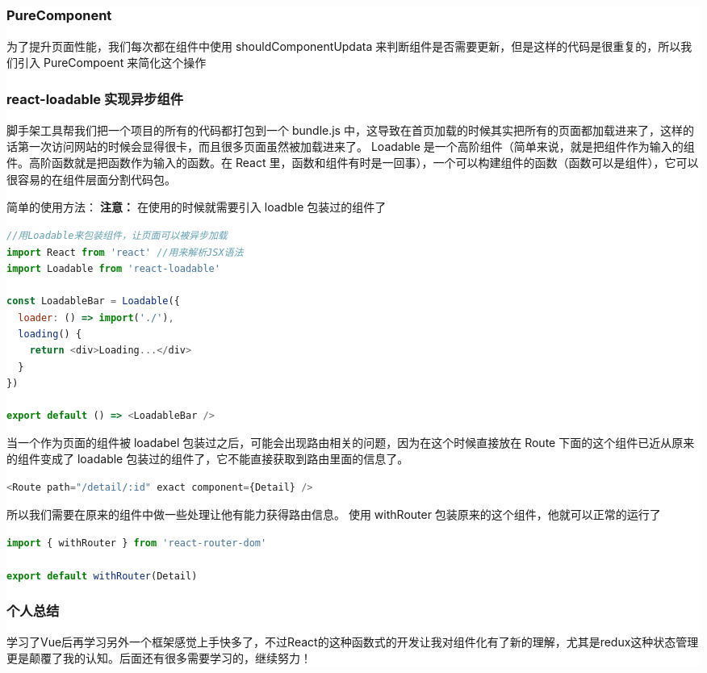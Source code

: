 ### PureComponent

为了提升页面性能，我们每次都在组件中使用 shouldComponentUpdata 来判断组件是否需要更新，但是这样的代码是很重复的，所以我们引入 PureCompoent 来简化这个操作

### react-loadable 实现异步组件

脚手架工具帮我们把一个项目的所有的代码都打包到一个 bundle.js 中，这导致在首页加载的时候其实把所有的页面都加载进来了，这样的话第一次访问网站的时候会显得很卡，而且很多页面虽然被加载进来了。
Loadable 是一个高阶组件（简单来说，就是把组件作为输入的组件。高阶函数就是把函数作为输入的函数。在 React 里，函数和组件有时是一回事），一个可以构建组件的函数（函数可以是组件），它可以很容易的在组件层面分割代码包。

简单的使用方法：
**注意：** 在使用的时候就需要引入 loadble 包装过的组件了

```javascript
//用Loadable来包装组件，让页面可以被异步加载
import React from 'react' //用来解析JSX语法
import Loadable from 'react-loadable'

const LoadableBar = Loadable({
  loader: () => import('./'),
  loading() {
    return <div>Loading...</div>
  }
})

export default () => <LoadableBar />
```

当一个作为页面的组件被 loadabel 包装过之后，可能会出现路由相关的问题，因为在这个时候直接放在 Route 下面的这个组件已近从原来的组件变成了 loadable 包装过的组件了，它不能直接获取到路由里面的信息了。

```JavaScript
<Route path="/detail/:id" exact component={Detail} />
```

所以我们需要在原来的组件中做一些处理让他有能力获得路由信息。
使用 withRouter 包装原来的这个组件，他就可以正常的运行了

```JavaScript
import { withRouter } from 'react-router-dom'

export default withRouter(Detail)
```
### 个人总结
学习了Vue后再学习另外一个框架感觉上手快多了，不过React的这种函数式的开发让我对组件化有了新的理解，尤其是redux这种状态管理更是颠覆了我的认知。后面还有很多需要学习的，继续努力！
